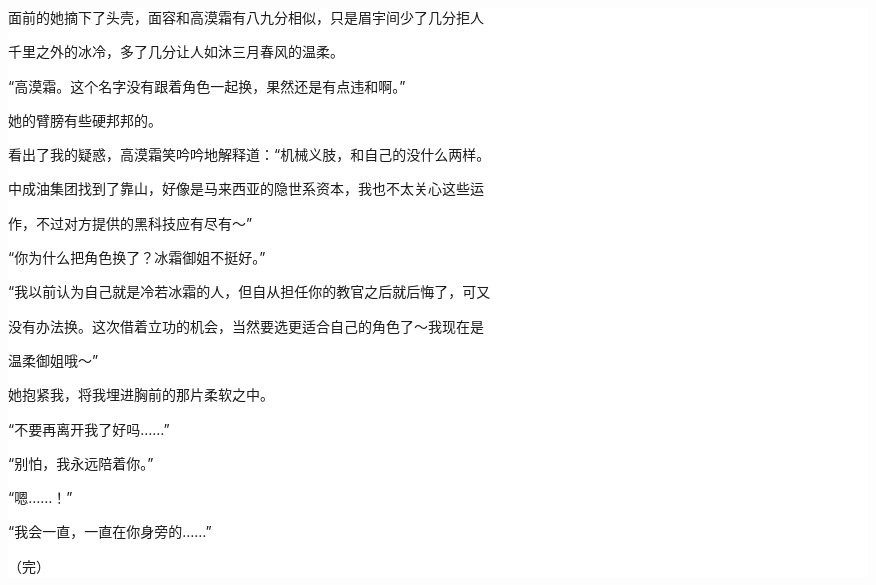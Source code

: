 面前的她摘下了头壳，面容和高漠霜有八九分相似，只是眉宇间少了几分拒人

千里之外的冰冷，多了几分让人如沐三月春风的温柔。

“高漠霜。这个名字没有跟着角色一起换，果然还是有点违和啊。”

她的臂膀有些硬邦邦的。

看出了我的疑惑，高漠霜笑吟吟地解释道：“机械义肢，和自己的没什么两样。

中成油集团找到了靠山，好像是马来西亚的隐世系资本，我也不太关心这些运

作，不过对方提供的黑科技应有尽有～”

“你为什么把角色换了？冰霜御姐不挺好。”

“我以前认为自己就是冷若冰霜的人，但自从担任你的教官之后就后悔了，可又

没有办法换。这次借着立功的机会，当然要选更适合自己的角色了～我现在是

温柔御姐哦～”

她抱紧我，将我埋进胸前的那片柔软之中。

“不要再离开我了好吗……”

“别怕，我永远陪着你。”

“嗯……！”

“我会一直，一直在你身旁的……”

（完）


